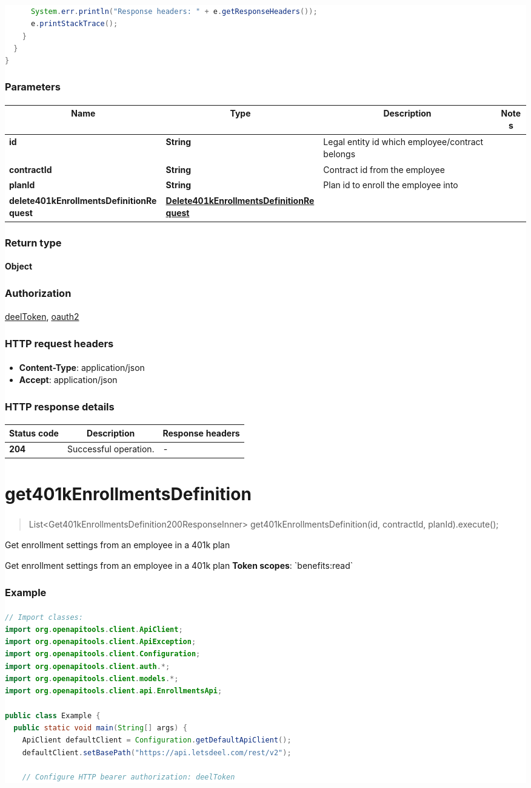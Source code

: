 ```java
      System.err.println("Response headers: " + e.getResponseHeaders());
      e.printStackTrace();
    }
  }
}
```

### Parameters

| Name | Type | Description  | Notes |
|------------- | ------------- | ------------- | -------------|
| **id** | **String**| Legal entity id which employee/contract belongs | |
| **contractId** | **String**| Contract id from the employee | |
| **planId** | **String**| Plan id to enroll the employee into | |
| **delete401kEnrollmentsDefinitionRequest** | [**Delete401kEnrollmentsDefinitionRequest**](Delete401kEnrollmentsDefinitionRequest.md)|  | |

### Return type

**Object**

### Authorization

[deelToken](../README.md#deelToken), [oauth2](../README.md#oauth2)

### HTTP request headers

 - **Content-Type**: application/json
 - **Accept**: application/json

### HTTP response details
| Status code | Description | Response headers |
|-------------|-------------|------------------|
| **204** | Successful operation. |  -  |

<a id="get401kEnrollmentsDefinition"></a>
# **get401kEnrollmentsDefinition**
> List&lt;Get401kEnrollmentsDefinition200ResponseInner&gt; get401kEnrollmentsDefinition(id, contractId, planId).execute();

Get enrollment settings from an employee in a 401k plan

Get enrollment settings from an employee in a 401k plan  **Token scopes**: &#x60;benefits:read&#x60;

### Example
```java
// Import classes:
import org.openapitools.client.ApiClient;
import org.openapitools.client.ApiException;
import org.openapitools.client.Configuration;
import org.openapitools.client.auth.*;
import org.openapitools.client.models.*;
import org.openapitools.client.api.EnrollmentsApi;

public class Example {
  public static void main(String[] args) {
    ApiClient defaultClient = Configuration.getDefaultApiClient();
    defaultClient.setBasePath("https://api.letsdeel.com/rest/v2");
    
    // Configure HTTP bearer authorization: deelToken
```